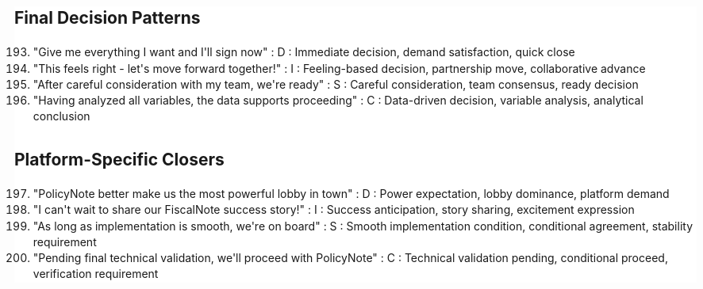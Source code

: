 ## Final Decision Patterns

193. "Give me everything I want and I'll sign now" : D : Immediate decision, demand satisfaction, quick close
194. "This feels right - let's move forward together!" : I : Feeling-based decision, partnership move, collaborative advance
195. "After careful consideration with my team, we're ready" : S : Careful consideration, team consensus, ready decision
196. "Having analyzed all variables, the data supports proceeding" : C : Data-driven decision, variable analysis, analytical conclusion

## Platform-Specific Closers

197. "PolicyNote better make us the most powerful lobby in town" : D : Power expectation, lobby dominance, platform demand
198. "I can't wait to share our FiscalNote success story!" : I : Success anticipation, story sharing, excitement expression
199. "As long as implementation is smooth, we're on board" : S : Smooth implementation condition, conditional agreement, stability requirement
200. "Pending final technical validation, we'll proceed with PolicyNote" : C : Technical validation pending, conditional proceed, verification requirement